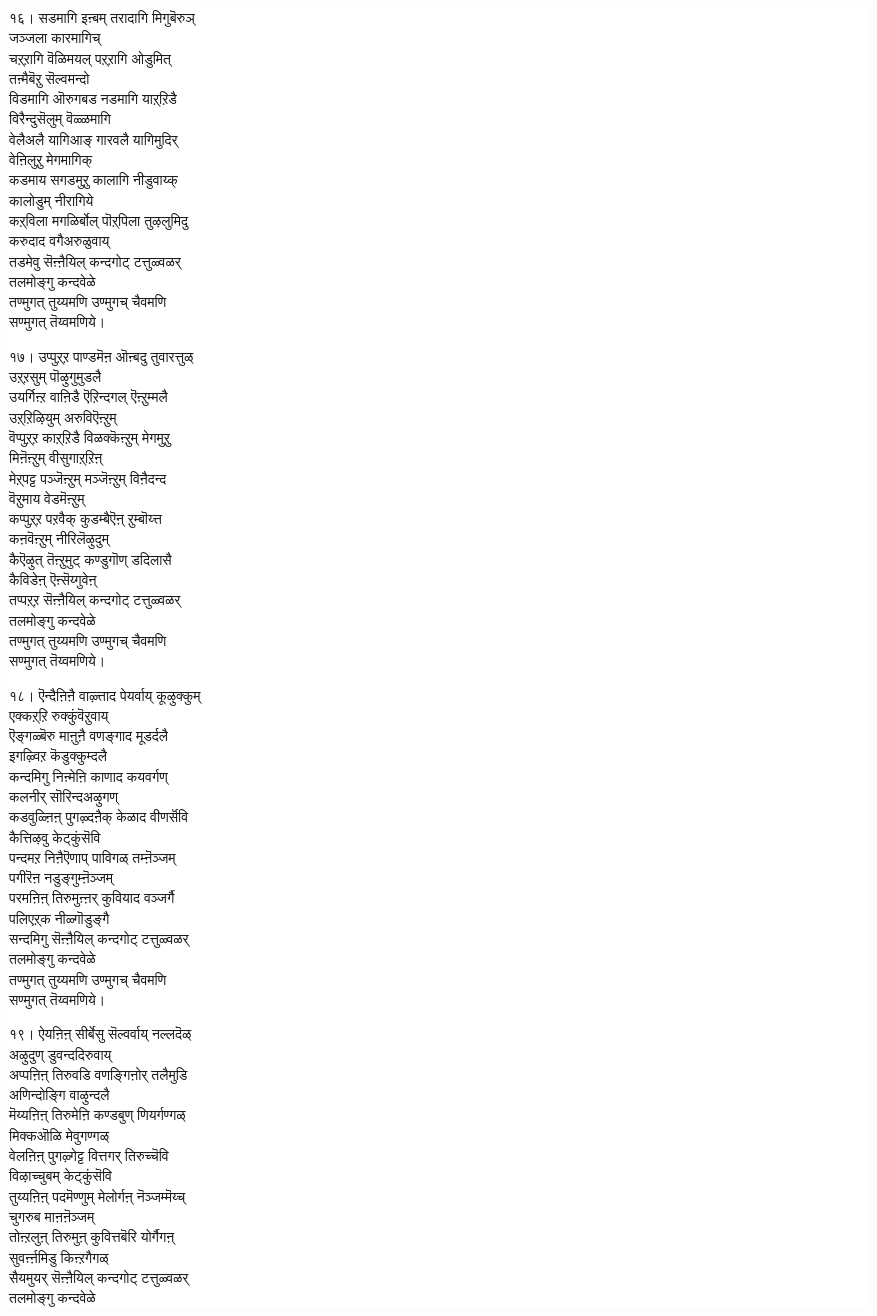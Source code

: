  १६।     सडमागि इऩ्बम् तरादागि मिगुबॆरुञ्  
                  जञ्जला कारमागिच्  
        चऱ्‌ऱागि वॆळिमयल् पऱ्‌ऱागि ओडुमित्  
                  तऩ्मैबॆऱु सॆल्वमन्दो  
        विडमागि ऒरुगबड नडमागि याऱ्‌ऱिडै  
                  विरैन्दुसॆलुम् वॆळ्ळमागि  
        वेलैअलै यागिआङ् गारवलै यागिमुदिर्  
                  वेऩिलुऱु मेगमागिक्  
        कडमाय सगडमुऱु कालागि नीडुवाय्क्  
                  कालोडुम् नीरागिये  
        कऱ्‌विला मगळिर्बोल् पॊऱ्‌पिला तुऴलुमिदु  
                  करुदाद वगैअरुळुवाय्  
        तडमेवु सॆऩ्ऩैयिल् कन्दगोट् टत्तुळ्वळर्  
                  तलमोङ्गु कन्दवेळे  
        तण्मुगत् तुय्यमणि उण्मुगच् चैवमणि  
                  सण्मुगत् तॆय्वमणिये।  
  
 १७।     उप्पुऱ्‌ऱ पाण्डमॆऩ ऒऩ्बदु तुवारत्तुळ्  
                  उऱ्‌ऱसुम् पॊऴुगुमुडलै  
        उयर्गिऩ्ऱ वाऩिडै ऎऱिन्दगल् ऎऩ्ऱुम्मलै  
                  उऱ्‌ऱिऴियुम् अरुविऎऩ्ऱुम्  
        वॆप्पुऱ्‌ऱ काऱ्‌ऱिडै विळक्कॆऩ्ऱुम् मेगमुऱु  
                  मिऩॆऩ्ऱुम् वीसुगाऱ्‌ऱिऩ्  
        मेऱ्‌पट्ट पञ्जॆऩ्ऱुम् मञ्जॆऩ्ऱुम् विऩैदन्द  
                  वॆऱुमाय वेडमॆऩ्ऱुम्  
        कप्पुऱ्‌ऱ पऱवैक् कुडम्बैऎऩ् ऱुम्बॊय्त्त  
                  कऩवॆऩ्ऱुम् नीरिलॆऴुदुम्  
        कैऎऴुत् तॆऩ्ऱुमुट् कण्डुगॊण् डदिलासै  
                  कैविडेऩ् ऎऩ्सॆय्गुवेऩ्  
        तप्पऱ्‌ऱ सॆऩ्ऩैयिल् कन्दगोट् टत्तुळ्वळर्  
                  तलमोङ्गु कन्दवेळे  
        तण्मुगत् तुय्यमणि उण्मुगच् चैवमणि  
                  सण्मुगत् तॆय्वमणिये।  
  
 १८।     ऎन्दैऩिऩै वाऴ्त्ताद पेयर्वाय् कूऴुक्कुम्  
                  एक्कऱ्‌ऱि रुक्कुंवॆऱुवाय्  
        ऎङ्गळ्बॆरु माऩुऩै वणङ्गाद मूडर्दलै  
                  इगऴ्विऱ कॆडुक्कुम्दलै  
        कन्दमिगु निऩ्मेऩि काणाद कयवर्गण्  
                  कलनीर् सॊरिन्दअऴुगण्  
        कडवुळ्ऩिऩ् पुगऴ्दऩैक् केळाद वीणर्सॆवि  
                  कैत्तिऴवु केट्कुंसॆवि  
        पन्दमऱ निऩैऎणाप् पाविगळ् तम्ऩॆञ्जम्  
                  पगीरॆऩ नडुङ्गुम्ऩॆञ्जम्  
        परमऩिऩ् तिरुमुऩ्ऩर् कुवियाद वञ्जर्गै  
                  पलिएऱ्‌क नीळ्गॊडुङ्गै  
        सन्दमिगु सॆऩ्ऩैयिल् कन्दगोट् टत्तुळ्वळर्  
                  तलमोङ्गु कन्दवेळे  
        तण्मुगत् तुय्यमणि उण्मुगच् चैवमणि  
                  सण्मुगत् तॆय्वमणिये।  
  
 १९।     ऐयऩिऩ् सीर्बेसु सॆल्वर्वाय् नल्लदॆळ्  
                  अऴुदुण् डुवन्ददिरुवाय्  
        अप्पऩिऩ् तिरुवडि वणङ्गिऩोर् तलैमुडि  
                  अणिन्दोङ्गि वाऴुन्दलै  
        मॆय्यऩिऩ् तिरुमेऩि कण्डबुण् णियर्गण्गळ्  
                  मिक्कऒळि मेवुगण्गळ्  
        वेलऩिऩ् पुगऴ्गेट्ट वित्तगर् तिरुच्चॆवि  
                  विऴाच्चुबम् केट्कुंसॆवि  
        तुय्यऩिऩ् पदमॆण्णुम् मेलोर्गऩ् नॆञ्जम्मॆय्च्  
                  चुगरुब माऩऩॆञ्जम्  
        तोऩ्ऱलुऩ् तिरुमुऩ् कुवित्तबॆरि योर्गैगऩ्  
                  सुवर्ऩ्ऩमिडु किऩ्ऱगैगळ्  
        सैयमुयर् सॆऩ्ऩैयिल् कन्दगोट् टत्तुळ्वळर्  
                  तलमोङ्गु कन्दवेळे  